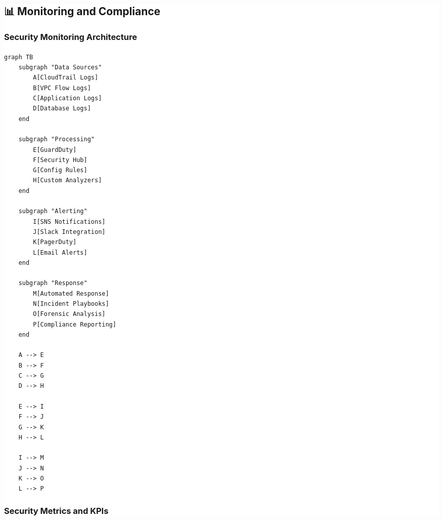 ## 📊 Monitoring and Compliance

### **Security Monitoring Architecture**

```mermaid
graph TB
    subgraph "Data Sources"
        A[CloudTrail Logs]
        B[VPC Flow Logs]
        C[Application Logs]
        D[Database Logs]
    end
    
    subgraph "Processing"
        E[GuardDuty]
        F[Security Hub]
        G[Config Rules]
        H[Custom Analyzers]
    end
    
    subgraph "Alerting"
        I[SNS Notifications]
        J[Slack Integration]
        K[PagerDuty]
        L[Email Alerts]
    end
    
    subgraph "Response"
        M[Automated Response]
        N[Incident Playbooks]
        O[Forensic Analysis]
        P[Compliance Reporting]
    end
    
    A --> E
    B --> F
    C --> G
    D --> H
    
    E --> I
    F --> J
    G --> K
    H --> L
    
    I --> M
    J --> N
    K --> O
    L --> P
```

### **Security Metrics and KPIs**
